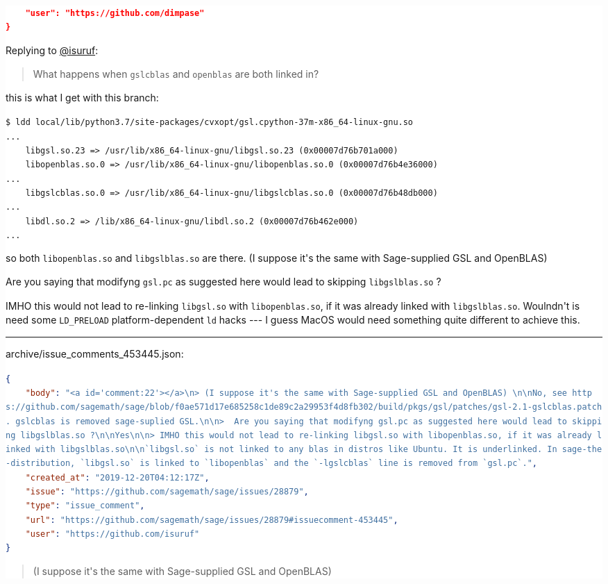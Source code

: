 ```json
    "user": "https://github.com/dimpase"
}
```

<a id='comment:21'></a>
Replying to [@isuruf](#comment%3A8):
> What happens when `gslcblas` and `openblas` are both linked in?

this is what I get with this branch:

```
$ ldd local/lib/python3.7/site-packages/cvxopt/gsl.cpython-37m-x86_64-linux-gnu.so
...
	libgsl.so.23 => /usr/lib/x86_64-linux-gnu/libgsl.so.23 (0x00007d76b701a000)
	libopenblas.so.0 => /usr/lib/x86_64-linux-gnu/libopenblas.so.0 (0x00007d76b4e36000)
...
	libgslcblas.so.0 => /usr/lib/x86_64-linux-gnu/libgslcblas.so.0 (0x00007d76b48db000)
...
	libdl.so.2 => /lib/x86_64-linux-gnu/libdl.so.2 (0x00007d76b462e000)
...
```

so both `libopenblas.so` and `libgslblas.so` are there. 
(I suppose it's the same with Sage-supplied GSL and OpenBLAS)

Are you saying that modifyng `gsl.pc` as suggested here would lead to skipping `libgslblas.so` ?

IMHO this would not lead to re-linking `libgsl.so` with `libopenblas.so`, if it was
already linked with `libgslblas.so`. Woulndn't is need some `LD_PRELOAD` platform-dependent `ld` hacks  --- I guess MacOS would need something quite different to achieve this.



---

archive/issue_comments_453445.json:
```json
{
    "body": "<a id='comment:22'></a>\n> (I suppose it's the same with Sage-supplied GSL and OpenBLAS) \n\nNo, see https://github.com/sagemath/sage/blob/f0ae571d17e685258c1de89c2a29953f4d8fb302/build/pkgs/gsl/patches/gsl-2.1-gslcblas.patch . gslcblas is removed sage-suplied GSL.\n\n>  Are you saying that modifyng gsl.pc as suggested here would lead to skipping libgslblas.so ?\n\nYes\n\n> IMHO this would not lead to re-linking libgsl.so with libopenblas.so, if it was already linked with libgslblas.so\n\n`libgsl.so` is not linked to any blas in distros like Ubuntu. It is underlinked. In sage-the-distribution, `libgsl.so` is linked to `libopenblas` and the `-lgslcblas` line is removed from `gsl.pc`.",
    "created_at": "2019-12-20T04:12:17Z",
    "issue": "https://github.com/sagemath/sage/issues/28879",
    "type": "issue_comment",
    "url": "https://github.com/sagemath/sage/issues/28879#issuecomment-453445",
    "user": "https://github.com/isuruf"
}
```

<a id='comment:22'></a>
> (I suppose it's the same with Sage-supplied GSL and OpenBLAS) 
